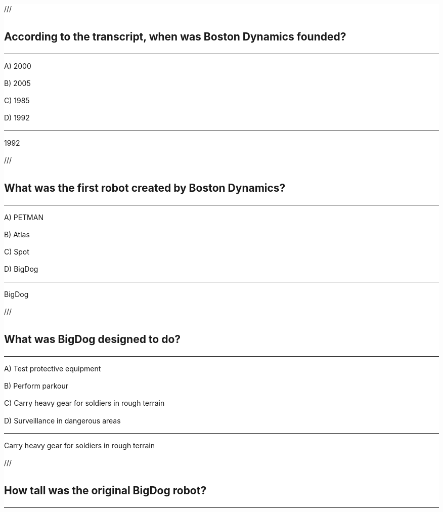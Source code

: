 ///

## According to the transcript, when was Boston Dynamics founded?

---

A) 2000

B) 2005

C) 1985

D) 1992

---

1992

///

## What was the first robot created by Boston Dynamics?

---

A) PETMAN

B) Atlas

C) Spot

D) BigDog

---

BigDog

///

## What was BigDog designed to do?

---

A) Test protective equipment

B) Perform parkour

C) Carry heavy gear for soldiers in rough terrain

D) Surveillance in dangerous areas

---

Carry heavy gear for soldiers in rough terrain

///

## How tall was the original BigDog robot?

---